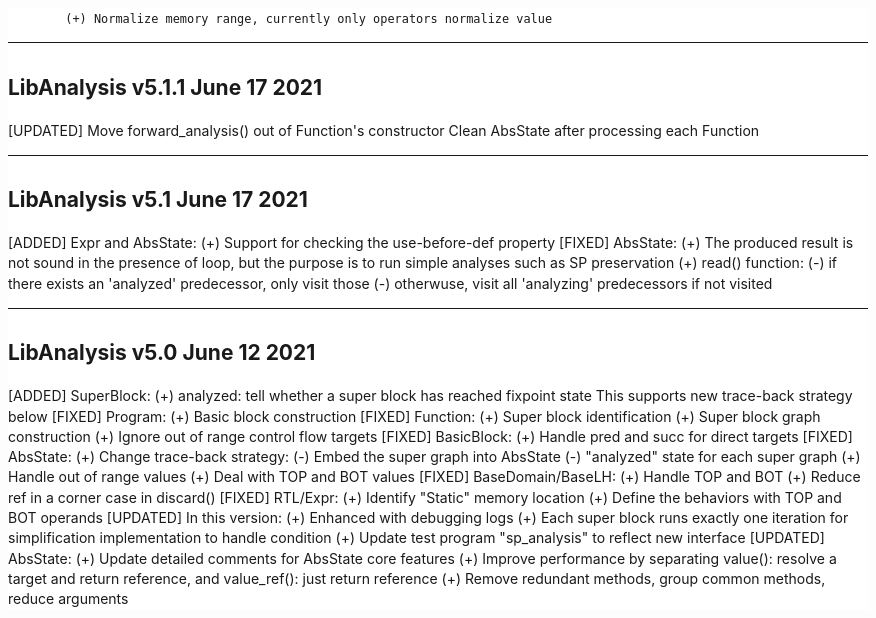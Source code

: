             (+) Normalize memory range, currently only operators normalize value


-----------------------
   LibAnalysis v5.1.1
     June 17 2021
-----------------------
[UPDATED] Move forward_analysis() out of Function's constructor
          Clean AbsState after processing each Function


-----------------------
   LibAnalysis v5.1
     June 17 2021
-----------------------
[ADDED] Expr and AbsState:
            (+) Support for checking the use-before-def property
[FIXED] AbsState:
            (+) The produced result is not sound in the presence of loop, but
                the purpose is to run simple analyses such as SP preservation
            (+) read() function:
                (-) if there exists an 'analyzed' predecessor, only visit those
                (-) otherwuse, visit all 'analyzing' predecessors if not visited


-----------------------
   LibAnalysis v5.0
     June 12 2021
-----------------------
[ADDED] SuperBlock:
            (+) analyzed: tell whether a super block has reached fixpoint state
                This supports new trace-back strategy below
[FIXED] Program:
            (+) Basic block construction
[FIXED] Function:
            (+) Super block identification
            (+) Super block graph construction
            (+) Ignore out of range control flow targets
[FIXED] BasicBlock:
            (+) Handle pred and succ for direct targets
[FIXED] AbsState:
            (+) Change trace-back strategy:
                  (-) Embed the super graph into AbsState
                  (-) "analyzed" state for each super graph
            (+) Handle out of range values
            (+) Deal with TOP and BOT values
[FIXED] BaseDomain/BaseLH:
            (+) Handle TOP and BOT
            (+) Reduce ref in a corner case in discard()
[FIXED] RTL/Expr:
            (+) Identify "Static" memory location
            (+) Define the behaviors with TOP and BOT operands
[UPDATED] In this version:
            (+) Enhanced with debugging logs
            (+) Each super block runs exactly one iteration for simplification
                implementation to handle condition
            (+) Update test program "sp_analysis" to reflect new interface
[UPDATED] AbsState:
            (+) Update detailed comments for AbsState core features
            (+) Improve performance by separating
                      value(): resolve a target and return reference, and
                  value_ref(): just return reference
            (+) Remove redundant methods, group common methods, reduce arguments
